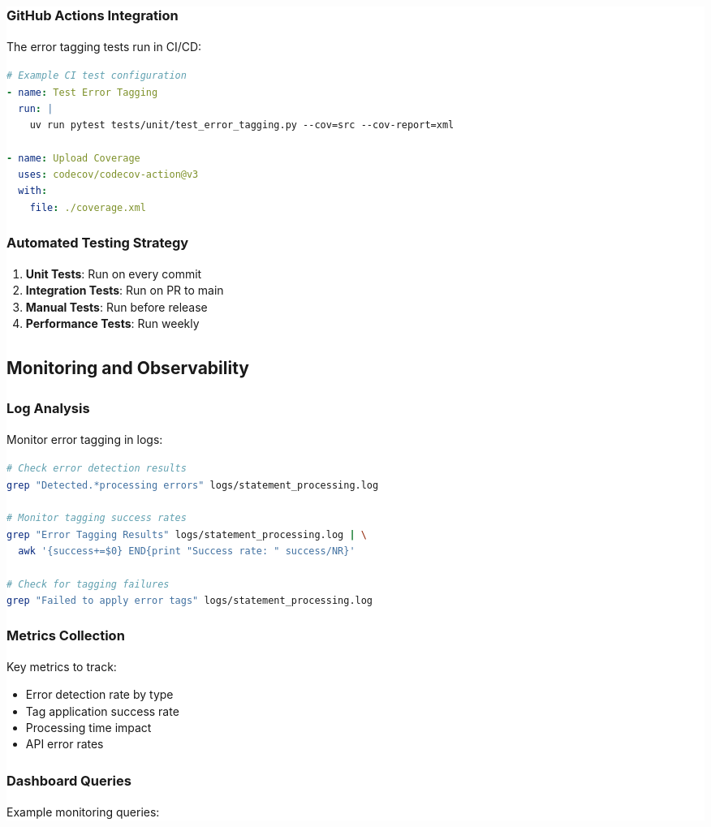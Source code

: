 ### GitHub Actions Integration

The error tagging tests run in CI/CD:

```yaml
# Example CI test configuration
- name: Test Error Tagging
  run: |
    uv run pytest tests/unit/test_error_tagging.py --cov=src --cov-report=xml

- name: Upload Coverage
  uses: codecov/codecov-action@v3
  with:
    file: ./coverage.xml
```

### Automated Testing Strategy

1. **Unit Tests**: Run on every commit
2. **Integration Tests**: Run on PR to main
3. **Manual Tests**: Run before release
4. **Performance Tests**: Run weekly

## Monitoring and Observability

### Log Analysis

Monitor error tagging in logs:

```bash
# Check error detection results
grep "Detected.*processing errors" logs/statement_processing.log

# Monitor tagging success rates
grep "Error Tagging Results" logs/statement_processing.log | \
  awk '{success+=$0} END{print "Success rate: " success/NR}'

# Check for tagging failures
grep "Failed to apply error tags" logs/statement_processing.log
```

### Metrics Collection

Key metrics to track:

- Error detection rate by type
- Tag application success rate
- Processing time impact
- API error rates

### Dashboard Queries

Example monitoring queries:
